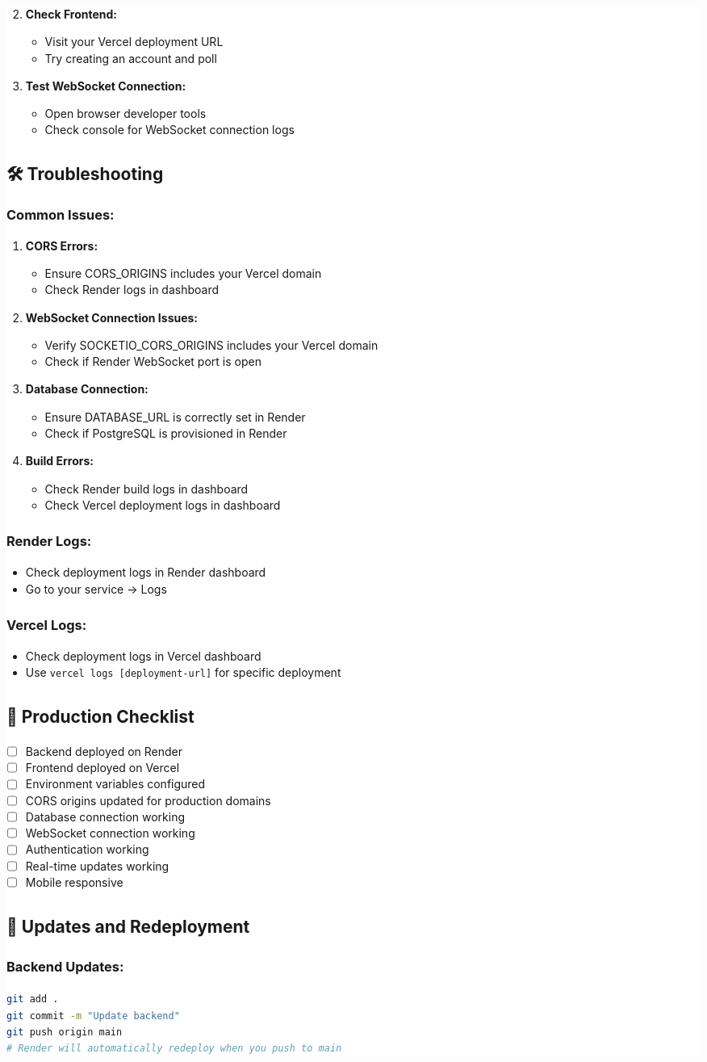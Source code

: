 2. **Check Frontend:**
   - Visit your Vercel deployment URL
   - Try creating an account and poll

3. **Test WebSocket Connection:**
   - Open browser developer tools
   - Check console for WebSocket connection logs

## 🛠️ Troubleshooting

### Common Issues:

1. **CORS Errors:**
   - Ensure CORS_ORIGINS includes your Vercel domain
   - Check Render logs in dashboard

2. **WebSocket Connection Issues:**
   - Verify SOCKETIO_CORS_ORIGINS includes your Vercel domain
   - Check if Render WebSocket port is open

3. **Database Connection:**
   - Ensure DATABASE_URL is correctly set in Render
   - Check if PostgreSQL is provisioned in Render

4. **Build Errors:**
   - Check Render build logs in dashboard
   - Check Vercel deployment logs in dashboard

### Render Logs:
- Check deployment logs in Render dashboard
- Go to your service → Logs

### Vercel Logs:
- Check deployment logs in Vercel dashboard
- Use `vercel logs [deployment-url]` for specific deployment

## 📝 Production Checklist

- [ ] Backend deployed on Render
- [ ] Frontend deployed on Vercel
- [ ] Environment variables configured
- [ ] CORS origins updated for production domains
- [ ] Database connection working
- [ ] WebSocket connection working
- [ ] Authentication working
- [ ] Real-time updates working
- [ ] Mobile responsive

## 🔄 Updates and Redeployment

### Backend Updates:
```bash
git add .
git commit -m "Update backend"
git push origin main
# Render will automatically redeploy when you push to main
```
